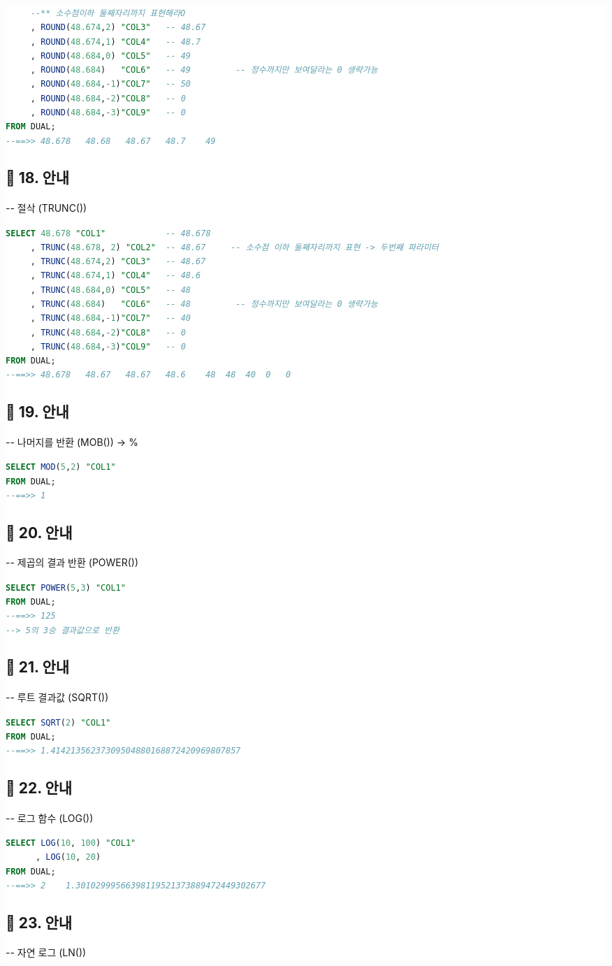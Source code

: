 ``` SQL
     --** 소수점이하 둘째자리까지 표현해라O
     , ROUND(48.674,2) "COL3"   -- 48.67
     , ROUND(48.674,1) "COL4"   -- 48.7
     , ROUND(48.684,0) "COL5"   -- 49
     , ROUND(48.684)   "COL6"   -- 49         -- 정수까지만 보여달라는 0 생략가능
     , ROUND(48.684,-1)"COL7"   -- 50
     , ROUND(48.684,-2)"COL8"   -- 0
     , ROUND(48.684,-3)"COL9"   -- 0
FROM DUAL;
--==>> 48.678	48.68	48.67	48.7	49
```
## 📌 18. 안내
-- 절삭 (TRUNC())
``` SQL
SELECT 48.678 "COL1"            -- 48.678
     , TRUNC(48.678, 2) "COL2"  -- 48.67     -- 소수점 이하 둘째자리까지 표현 -> 두번째 파라미터
     , TRUNC(48.674,2) "COL3"   -- 48.67
     , TRUNC(48.674,1) "COL4"   -- 48.6
     , TRUNC(48.684,0) "COL5"   -- 48
     , TRUNC(48.684)   "COL6"   -- 48         -- 정수까지만 보여달라는 0 생략가능
     , TRUNC(48.684,-1)"COL7"   -- 40
     , TRUNC(48.684,-2)"COL8"   -- 0
     , TRUNC(48.684,-3)"COL9"   -- 0
FROM DUAL;
--==>> 48.678	48.67	48.67	48.6	48	48	40	0	0
```
## 📌 19. 안내
-- 나머지를 반환 (MOB())  -> %
``` SQL
SELECT MOD(5,2) "COL1"
FROM DUAL;
--==>> 1
```
## 📌 20. 안내
-- 제곱의 결과 반환 (POWER())
``` SQL
SELECT POWER(5,3) "COL1"
FROM DUAL;
--==>> 125
--> 5의 3승 결과값으로 반환
```
## 📌 21. 안내
-- 루트 결과값 (SQRT())
``` SQL
SELECT SQRT(2) "COL1"
FROM DUAL;
--==>> 1.41421356237309504880168872420969807857
```
## 📌 22. 안내
-- 로그 함수 (LOG())
``` SQL
SELECT LOG(10, 100) "COL1"
      , LOG(10, 20) 
FROM DUAL;
--==>> 2	1.30102999566398119521373889472449302677
```
## 📌 23. 안내
-- 자연 로그 (LN())
``` SQL
```